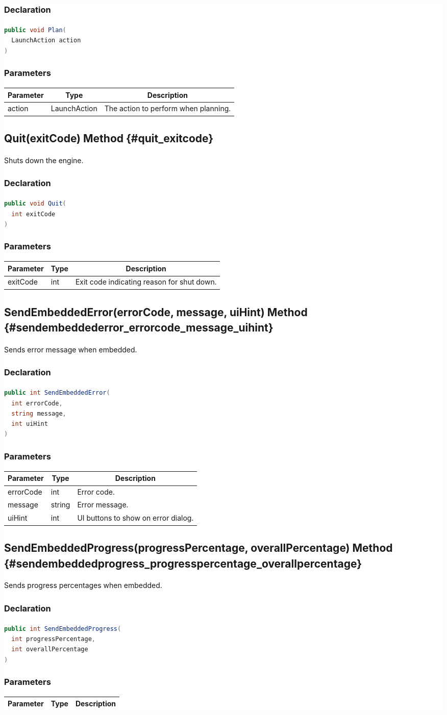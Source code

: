 ### Declaration
```cs
public void Plan(
  LaunchAction action
)
```
### Parameters
| Parameter | Type | Description |
| --------- | ---- | ----------- |
| action | LaunchAction | The action to perform when planning. |
## Quit(exitCode) Method {#quit_exitcode}
Shuts down the engine.
### Declaration
```cs
public void Quit(
  int exitCode
)
```
### Parameters
| Parameter | Type | Description |
| --------- | ---- | ----------- |
| exitCode | int | Exit code indicating reason for shut down. |
## SendEmbeddedError(errorCode, message, uiHint) Method {#sendembeddederror_errorcode_message_uihint}
Sends error message when embedded.
### Declaration
```cs
public int SendEmbeddedError(
  int errorCode,
  string message,
  int uiHint
)
```
### Parameters
| Parameter | Type | Description |
| --------- | ---- | ----------- |
| errorCode | int | Error code. |
| message | string | Error message. |
| uiHint | int | UI buttons to show on error dialog. |
## SendEmbeddedProgress(progressPercentage, overallPercentage) Method {#sendembeddedprogress_progresspercentage_overallpercentage}
Sends progress percentages when embedded.
### Declaration
```cs
public int SendEmbeddedProgress(
  int progressPercentage,
  int overallPercentage
)
```
### Parameters
| Parameter | Type | Description |
| --------- | ---- | ----------- |